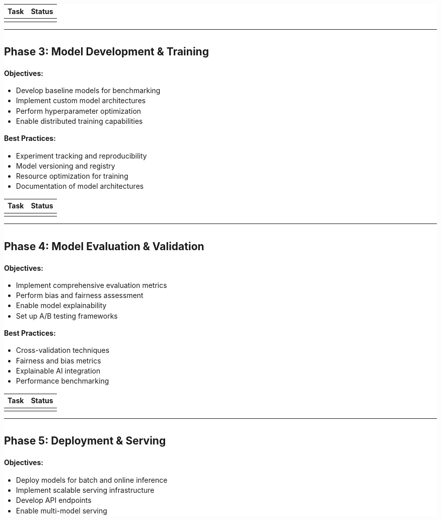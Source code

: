 | Task | Status |
|------|--------|
| | |

---

## Phase 3: Model Development & Training

**Objectives:**
- Develop baseline models for benchmarking
- Implement custom model architectures
- Perform hyperparameter optimization
- Enable distributed training capabilities

**Best Practices:**
- Experiment tracking and reproducibility
- Model versioning and registry
- Resource optimization for training
- Documentation of model architectures

| Task | Status |
|------|--------|
| | |

---

## Phase 4: Model Evaluation & Validation

**Objectives:**
- Implement comprehensive evaluation metrics
- Perform bias and fairness assessment
- Enable model explainability
- Set up A/B testing frameworks

**Best Practices:**
- Cross-validation techniques
- Fairness and bias metrics
- Explainable AI integration
- Performance benchmarking

| Task | Status |
|------|--------|
| | |

---

## Phase 5: Deployment & Serving

**Objectives:**
- Deploy models for batch and online inference
- Implement scalable serving infrastructure
- Develop API endpoints
- Enable multi-model serving
